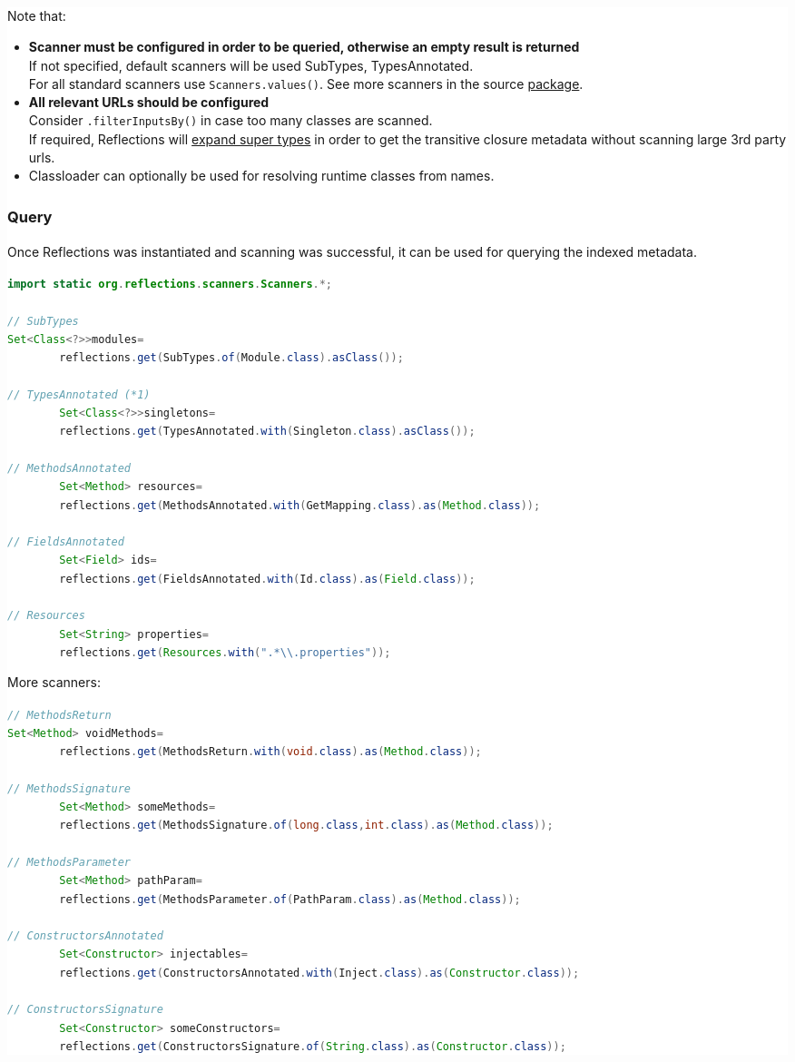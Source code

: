 Note that:

* **Scanner must be configured in order to be queried, otherwise an empty result is returned**  
  If not specified, default scanners will be used SubTypes, TypesAnnotated.  
  For all standard scanners use `Scanners.values()`. See more scanners in the
  source [package](https://ronmamo.github.io/reflections/org/reflections/scanners).
* **All relevant URLs should be configured**   
  Consider `.filterInputsBy()` in case too many classes are scanned.  
  If required, Reflections
  will [expand super types](https://ronmamo.github.io/reflections/org/reflections/Reflections.html#expandSuperTypes(java.util.Map))
  in order to get the transitive closure metadata without scanning large 3rd party urls.
* Classloader can optionally be used for resolving runtime classes from names.

### Query

Once Reflections was instantiated and scanning was successful, it can be used for querying the indexed metadata.

```java
import static org.reflections.scanners.Scanners.*;

// SubTypes
Set<Class<?>>modules=
        reflections.get(SubTypes.of(Module.class).asClass());

// TypesAnnotated (*1)
        Set<Class<?>>singletons=
        reflections.get(TypesAnnotated.with(Singleton.class).asClass());

// MethodsAnnotated
        Set<Method> resources=
        reflections.get(MethodsAnnotated.with(GetMapping.class).as(Method.class));

// FieldsAnnotated
        Set<Field> ids=
        reflections.get(FieldsAnnotated.with(Id.class).as(Field.class));

// Resources
        Set<String> properties=
        reflections.get(Resources.with(".*\\.properties"));
```

More scanners:

```java
// MethodsReturn
Set<Method> voidMethods=
        reflections.get(MethodsReturn.with(void.class).as(Method.class));

// MethodsSignature
        Set<Method> someMethods=
        reflections.get(MethodsSignature.of(long.class,int.class).as(Method.class));

// MethodsParameter
        Set<Method> pathParam=
        reflections.get(MethodsParameter.of(PathParam.class).as(Method.class));

// ConstructorsAnnotated
        Set<Constructor> injectables=
        reflections.get(ConstructorsAnnotated.with(Inject.class).as(Constructor.class));

// ConstructorsSignature
        Set<Constructor> someConstructors=
        reflections.get(ConstructorsSignature.of(String.class).as(Constructor.class));

```